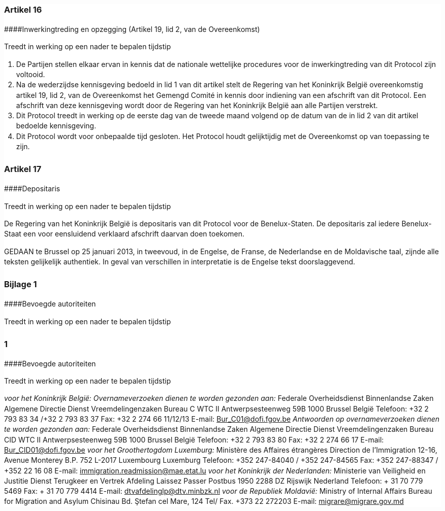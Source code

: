 ### Artikel  16  

####Inwerkingtreding en opzegging (Artikel 19, lid 2, van de Overeenkomst)

Treedt in werking op een nader te bepalen tijdstip 

1.  De Partijen stellen elkaar ervan in kennis dat de nationale wettelijke procedures voor de inwerkingtreding van dit Protocol zijn voltooid.   
2.  Na de wederzijdse kennisgeving bedoeld in lid 1 van dit artikel stelt de Regering van het Koninkrijk België overeenkomstig artikel 19, lid 2, van de Overeenkomst het Gemengd Comité in kennis door indiening van een afschrift van dit Protocol. Een afschrift van deze kennisgeving wordt door de Regering van het Koninkrijk België aan alle Partijen verstrekt.   
3.  Dit Protocol treedt in werking op de eerste dag van de tweede maand volgend op de datum van de in lid 2 van dit artikel bedoelde kennisgeving.   
4.  Dit Protocol wordt voor onbepaalde tijd gesloten. Het Protocol houdt gelijktijdig met de Overeenkomst op van toepassing te zijn.  

### Artikel  17  

####Depositaris

Treedt in werking op een nader te bepalen tijdstip 

De Regering van het Koninkrijk België is depositaris van dit Protocol voor de Benelux-Staten. De depositaris zal iedere Benelux-Staat een voor eensluidend verklaard afschrift daarvan doen toekomen. 

GEDAAN te Brussel op 25 januari 2013, in tweevoud, in de Engelse, de Franse, de Nederlandse en de Moldavische taal, zijnde alle teksten gelijkelijk authentiek. In geval van verschillen in interpretatie is de Engelse tekst doorslaggevend.  

### Bijlage  1  

####Bevoegde autoriteiten

Treedt in werking op een nader te bepalen tijdstip 

### 1  

####Bevoegde autoriteiten

Treedt in werking op een nader te bepalen tijdstip 

*voor het Koninkrijk België:*   *Overnameverzoeken dienen te worden gezonden aan:*  Federale Overheidsdienst Binnenlandse Zaken Algemene Directie Dienst Vreemdelingenzaken Bureau C WTC II Antwerpsesteenweg 59B 1000 Brussel België Telefoon: +32 2 793 83 34 /+32 2 793 83 37 Fax: +32 2 274 66 11/12/13 E-mail: Bur_C01@dofi.fgov.be  *Antwoorden op overnameverzoeken dienen te worden gezonden aan:*  Federale Overheidsdienst Binnenlandse Zaken Algemene Directie Dienst Vreemdelingenzaken Bureau CID WTC II Antwerpsesteenweg 59B 1000 Brussel België Telefoon: +32 2 793 83 80 Fax: +32 2 274 66 17 E-mail: Bur_CID01@dofi.fgov.be  *voor het Groothertogdom Luxemburg:*  Ministère des Affaires étrangères Direction de l’Immigration 12-16, Avenue Monterey B.P. 752 L-2017 Luxembourg Luxemburg Telefoon: +352 247-84040 / +352 247-84565 Fax: +352 247-88347 / +352 22 16 08 E-mail: immigration.readmission@mae.etat.lu  *voor het Koninkrijk der Nederlanden:*  Ministerie van Veiligheid en Justitie Dienst Terugkeer en Vertrek Afdeling Laissez Passer Postbus 1950 2288 DZ Rijswijk Nederland Telefoon: + 31 70 779 5469 Fax: + 31 70 779 4414 E-mail: dtvafdelinglp@dtv.minbzk.nl  *voor de Republiek Moldavië:*  Ministry of Internal Affairs Bureau for Migration and Asylum Chisinau Bd. Ştefan cel Mare, 124 Tel/ Fax. +373 22 272203 E-mail: migrare@migrare.gov.md 
